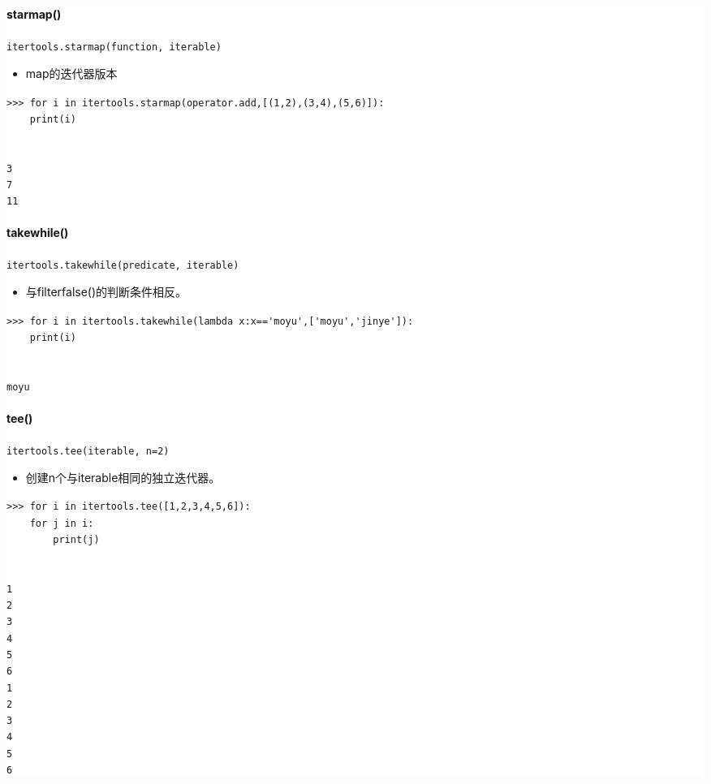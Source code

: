 #### starmap()

    itertools.starmap(function, iterable)

* map的迭代器版本

```
>>> for i in itertools.starmap(operator.add,[(1,2),(3,4),(5,6)]):
	print(i)

	
3
7
11
```

#### takewhile()

    itertools.takewhile(predicate, iterable)

* 与filterfalse()的判断条件相反。

```
>>> for i in itertools.takewhile(lambda x:x=='moyu',['moyu','jinye']):
	print(i)

	
moyu
```

#### tee()

    itertools.tee(iterable, n=2)

* 创建n个与iterable相同的独立迭代器。

```
>>> for i in itertools.tee([1,2,3,4,5,6]):
	for j in i:
		print(j)

		
1
2
3
4
5
6
1
2
3
4
5
6
```
